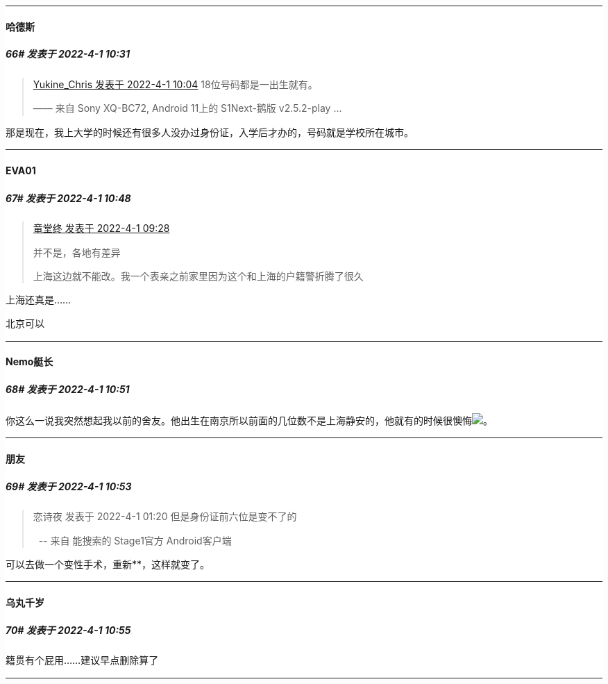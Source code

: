 
*****

####  哈德斯  
##### 66#       发表于 2022-4-1 10:31

<blockquote><a href="httphttps://bbs.saraba1st.com/2b/forum.php?mod=redirect&amp;goto=findpost&amp;pid=55269447&amp;ptid=2061855" target="_blank">Yukine_Chris 发表于 2022-4-1 10:04</a>
18位号码都是一出生就有。

—— 来自 Sony XQ-BC72, Android 11上的 S1Next-鹅版 v2.5.2-play ...</blockquote>
那是现在，我上大学的时候还有很多人没办过身份证，入学后才办的，号码就是学校所在城市。



*****

####  EVA01  
##### 67#       发表于 2022-4-1 10:48

<blockquote><a href="httphttps://bbs.saraba1st.com/2b/forum.php?mod=redirect&amp;goto=findpost&amp;pid=55268970&amp;ptid=2061855" target="_blank">竜堂终 发表于 2022-4-1 09:28</a>

并不是，各地有差异

上海这边就不能改。我一个表亲之前家里因为这个和上海的户籍警折腾了很久</blockquote>
上海还真是……

北京可以

*****

####  Nemo艇长  
##### 68#       发表于 2022-4-1 10:51

你这么一说我突然想起我以前的舍友。他出生在南京所以前面的几位数不是上海静安的，他就有的时候很懊悔<img src="https://static.saraba1st.com/image/smiley/face2017/037.png" referrerpolicy="no-referrer">。

*****

####  朋友  
##### 69#       发表于 2022-4-1 10:53

<blockquote>恋诗夜 发表于 2022-4-1 01:20
但是身份证前六位是变不了的

  -- 来自 能搜索的 Stage1官方 Android客户端</blockquote>
可以去做一个变性手术，重新**，这样就变了。

*****

####  乌丸千岁  
##### 70#       发表于 2022-4-1 10:55

籍贯有个屁用……建议早点删除算了

*****
